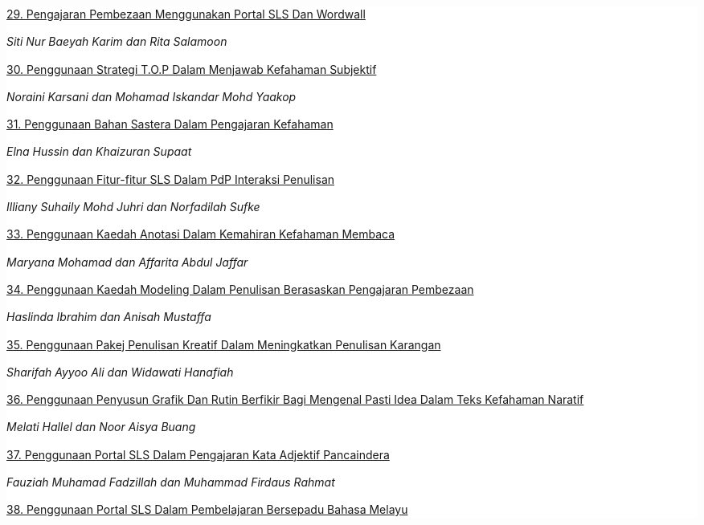 [29\. Pengajaran Pembezaan Menggunakan Portal SLS Dan Wordwall](https://academyofsingaporeteachers.moe.edu.sg/docs/librariesprovider6/ml-poetry-sg50/seminar-bahasa-melayu-2021/paper-29.pdf?sfvrsn=753f9e6d_2 "29. Pengajaran Pembezaan Menggunakan Portal SLS Dan Wordwall")

_Siti Nur Baeyah Karim dan Rita Salamoon_

[30\. Penggunaan Strategi T.O.P Dalam Menjawab Kefahaman Subjektif](https://academyofsingaporeteachers.moe.edu.sg/docs/librariesprovider6/ml-poetry-sg50/seminar-bahasa-melayu-2021/paper-30.pdf?sfvrsn=b5b36f41_2 "30. Penggunaan Strategi T.O.P Dalam Menjawab Kefahaman Subjektif")

_Noraini Karsani dan Mohamad Iskandar Mohd Yaakop_

[31\. Penggunaan Bahan Sastera Dalam Pengajaran Kefahaman](https://academyofsingaporeteachers.moe.edu.sg/docs/librariesprovider6/ml-poetry-sg50/seminar-bahasa-melayu-2021/paper-31.pdf?sfvrsn=25a4e81b_2 "31. Penggunaan Bahan Sastera Dalam Pengajaran Kefahaman")

_Elna Hussin dan Khaizuran Supaat_

[32\. Penggunaan Fitur-fitur SLS Dalam PdP Interaksi Penulisan](https://academyofsingaporeteachers.moe.edu.sg/docs/librariesprovider6/ml-poetry-sg50/seminar-bahasa-melayu-2021/paper-32.pdf?sfvrsn=c6acd2f8_2 "32. Penggunaan Fitur-fitur SLS Dalam PdP Interaksi Penulisan")

_Illiany Suhaily Mohd Juhri dan Norfadilah Sufke_

[33\. Penggunaan Kaedah Anotasi Dalam Kemahiran Kefahaman Membaca](https://academyofsingaporeteachers.moe.edu.sg/docs/librariesprovider6/ml-poetry-sg50/seminar-bahasa-melayu-2021/paper-33.pdf?sfvrsn=d6524cd9_2 "33. Penggunaan Kaedah Anotasi Dalam Kemahiran Kefahaman Membaca")

_Maryana Mohamad dan Affarita Abdul Jaffar_

[34\. Penggunaan Kaedah Modeling Dalam Penulisan Berasaskan Pengajaran Pembezaan](https://academyofsingaporeteachers.moe.edu.sg/docs/librariesprovider6/ml-poetry-sg50/seminar-bahasa-melayu-2021/paper-34.pdf?sfvrsn=617a903b_2 "34. Penggunaan Kaedah Modeling Dalam Penulisan Berasaskan Pengajaran Pembezaan")

_Haslinda Ibrahim dan Anisah Mustaffa_

[35\. Penggunaan Pakej Penulisan Kreatif Dalam Meningkatkan Penulisan Karangan](https://academyofsingaporeteachers.moe.edu.sg/docs/librariesprovider6/ml-poetry-sg50/seminar-bahasa-melayu-2021/paper-35.pdf?sfvrsn=5aa29a5d_2 "35. Penggunaan Pakej Penulisan Kreatif Dalam Meningkatkan Penulisan Karangan")

_Sharifah Ayyoo Ali dan Widawati Hanafiah_

[36\. Penggunaan Penyusun Grafik Dan Rutin Berfikir Bagi Mengenal Pasti Idea Dalam Teks Kefahaman Naratif](https://academyofsingaporeteachers.moe.edu.sg/docs/librariesprovider6/ml-poetry-sg50/seminar-bahasa-melayu-2021/paper-36.pdf?sfvrsn=87b817e6_2 "36. Penggunaan Penyusun Grafik Dan Rutin Berfikir Bagi Mengenal Pasti Idea Dalam Teks Kefahaman Naratif")

_Melati Hallel dan Noor Aisya Buang_

[37\. Penggunaan Portal SLS Dalam Pengajaran Kata Adjektif Pancaindera](https://academyofsingaporeteachers.moe.edu.sg/docs/librariesprovider6/ml-poetry-sg50/seminar-bahasa-melayu-2021/paper-37.pdf?sfvrsn=8aba3561_2 "37. Penggunaan Portal SLS Dalam Pengajaran Kata Adjektif Pancaindera")

_Fauziah Muhamad Fadzillah dan Muhammad Firdaus Rahmat_

[38\. Penggunaan Portal SLS Dalam Pembelajaran Bersepadu Bahasa Melayu](https://academyofsingaporeteachers.moe.edu.sg/docs/librariesprovider6/ml-poetry-sg50/seminar-bahasa-melayu-2021/paper-38.pdf?sfvrsn=d32c58fd_2 "38. Penggunaan Portal SLS Dalam Pembelajaran Bersepadu Bahasa Melayu")
